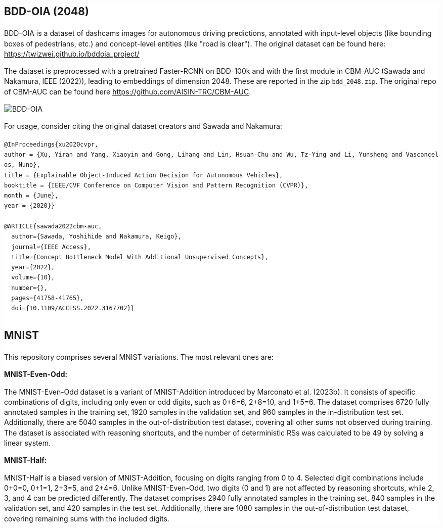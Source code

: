 ## BDD-OIA (2048)

BDD-OIA is a dataset of dashcams images for autonomous driving predictions, annotated with input-level objects (like bounding boxes of pedestrians, etc.) and concept-level entities (like "road is clear"). The original dataset can be found here: https://twizwei.github.io/bddoia_project/

The dataset is preprocessed with a pretrained Faster-RCNN on BDD-100k and with the first module in CBM-AUC (Sawada and Nakamura, IEEE (2022)), leading to embeddings of dimension 2048. These are reported in the zip ```bdd_2048.zip```. The original repo of CBM-AUC can be found here https://github.com/AISIN-TRC/CBM-AUC.

![BDD-OIA](.github/boia.png)

For usage, consider citing the original dataset creators and Sawada and Nakamura:

```
@InProceedings{xu2020cvpr,
author = {Xu, Yiran and Yang, Xiaoyin and Gong, Lihang and Lin, Hsuan-Chu and Wu, Tz-Ying and Li, Yunsheng and Vasconcelos, Nuno},
title = {Explainable Object-Induced Action Decision for Autonomous Vehicles},
booktitle = {IEEE/CVF Conference on Computer Vision and Pattern Recognition (CVPR)},
month = {June},
year = {2020}}

@ARTICLE{sawada2022cbm-auc,
  author={Sawada, Yoshihide and Nakamura, Keigo},
  journal={IEEE Access}, 
  title={Concept Bottleneck Model With Additional Unsupervised Concepts}, 
  year={2022},
  volume={10},
  number={},
  pages={41758-41765},
  doi={10.1109/ACCESS.2022.3167702}}
```

## MNIST

This repository comprises several MNIST variations. The most relevant ones are:

**MNIST-Even-Odd:**

The MNIST-Even-Odd dataset is a variant of MNIST-Addition introduced by Marconato et al. (2023b). It consists of specific combinations of digits, including only even or odd digits, such as 0+6=6, 2+8=10, and 1+5=6. The dataset comprises 6720 fully annotated samples in the training set, 1920 samples in the validation set, and 960 samples in the in-distribution test set. Additionally, there are 5040 samples in the out-of-distribution test dataset, covering all other sums not observed during training. The dataset is associated with reasoning shortcuts, and the number of deterministic RSs was calculated to be 49 by solving a linear system.

**MNIST-Half:**

MNIST-Half is a biased version of MNIST-Addition, focusing on digits ranging from 0 to 4. Selected digit combinations include 0+0=0, 0+1=1, 2+3=5, and 2+4=6. Unlike MNIST-Even-Odd, two digits (0 and 1) are not affected by reasoning shortcuts, while 2, 3, and 4 can be predicted differently. The dataset comprises 2940 fully annotated samples in the training set, 840 samples in the validation set, and 420 samples in the test set. Additionally, there are 1080 samples in the out-of-distribution test dataset, covering remaining sums with the included digits.
